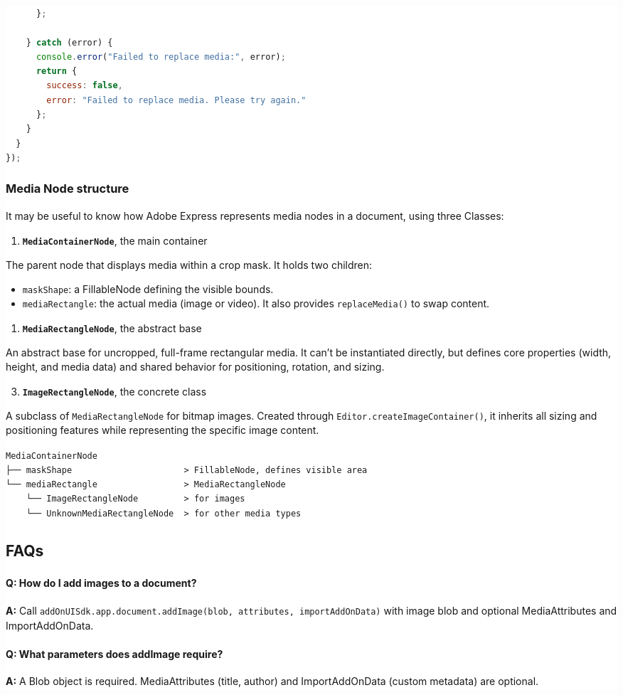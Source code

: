 ```js
      };

    } catch (error) {
      console.error("Failed to replace media:", error);
      return {
        success: false,
        error: "Failed to replace media. Please try again."
      };
    }
  }
});
```

### Media Node structure

It may be useful to know how Adobe Express represents media nodes in a document, using three Classes:

1. **`MediaContainerNode`**, the main container

The parent node that displays media within a crop mask. It holds two children:

- `maskShape`: a FillableNode defining the visible bounds.
- `mediaRectangle`: the actual media (image or video). It also provides `replaceMedia()` to swap content.

1. **`MediaRectangleNode`**, the abstract base

An abstract base for uncropped, full-frame rectangular media. It can’t be instantiated directly, but defines core properties (width, height, and media data) and shared behavior for positioning, rotation, and sizing.

3. **`ImageRectangleNode`**, the concrete class

A subclass of `MediaRectangleNode` for bitmap images. Created through `Editor.createImageContainer()`, it inherits all sizing and positioning features while representing the specific image content.

```text
MediaContainerNode
├── maskShape                      > FillableNode, defines visible area
└── mediaRectangle                 > MediaRectangleNode
    └── ImageRectangleNode         > for images
    └── UnknownMediaRectangleNode  > for other media types
```

## FAQs

#### Q: How do I add images to a document?

**A:** Call `addOnUISdk.app.document.addImage(blob, attributes, importAddOnData)` with image blob and optional MediaAttributes and ImportAddOnData.

#### Q: What parameters does addImage require?

**A:** A Blob object is required. MediaAttributes (title, author) and ImportAddOnData (custom metadata) are optional.

